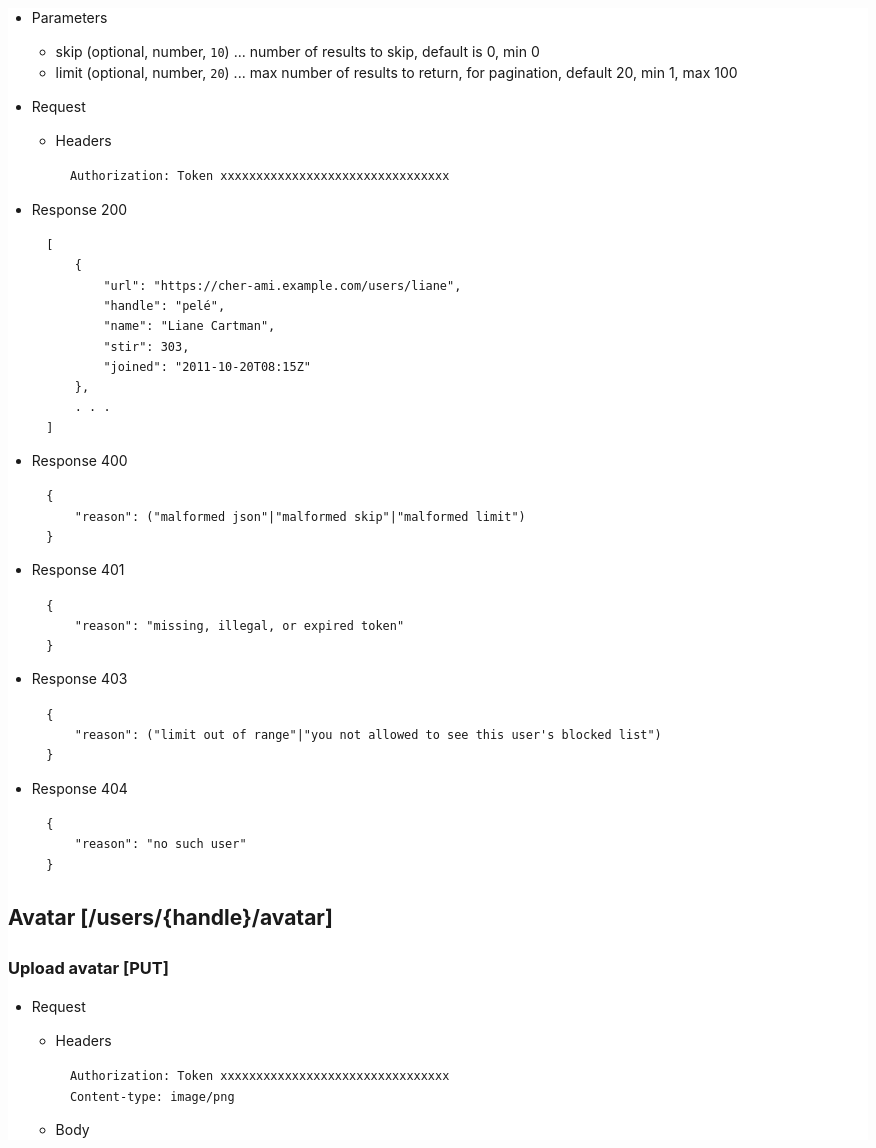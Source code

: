 + Parameters
    + skip (optional, number, `10`) ... number of results to skip, default is 0, min 0
    + limit (optional, number, `20`) ... max number of results to return, for pagination, default 20, min 1, max 100

+ Request
    + Headers

            Authorization: Token xxxxxxxxxxxxxxxxxxxxxxxxxxxxxxxx
+ Response 200

        [
            {
                "url": "https://cher-ami.example.com/users/liane",
                "handle": "pelé",
                "name": "Liane Cartman",
                "stir": 303,
                "joined": "2011-10-20T08:15Z"
            },
            . . .
        ]
+ Response 400

        {
            "reason": ("malformed json"|"malformed skip"|"malformed limit")
        }
+ Response 401

        {
            "reason": "missing, illegal, or expired token"
        }
+ Response 403

        {
            "reason": ("limit out of range"|"you not allowed to see this user's blocked list")
        }
+ Response 404

        {
            "reason": "no such user"
        }




## Avatar [/users/{handle}/avatar]



### Upload avatar [PUT]
+ Request
    + Headers

            Authorization: Token xxxxxxxxxxxxxxxxxxxxxxxxxxxxxxxx
            Content-type: image/png
    + Body
